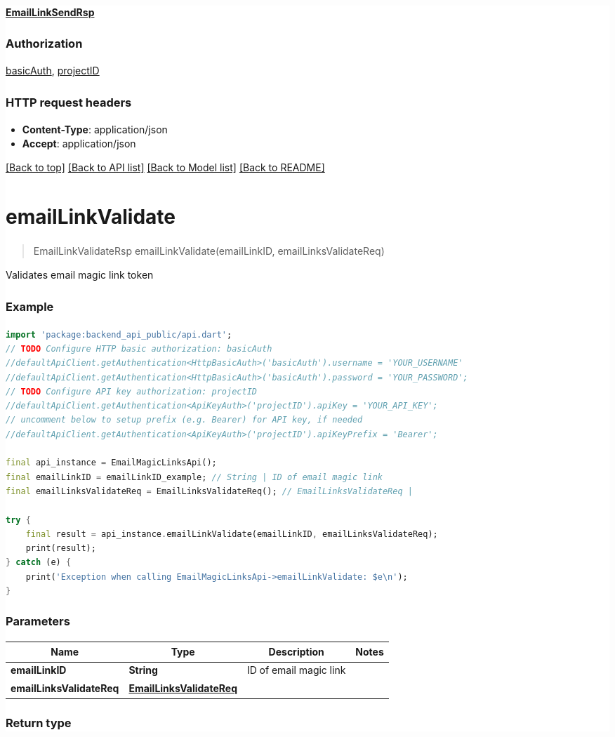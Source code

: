 [**EmailLinkSendRsp**](EmailLinkSendRsp.md)

### Authorization

[basicAuth](../README.md#basicAuth), [projectID](../README.md#projectID)

### HTTP request headers

 - **Content-Type**: application/json
 - **Accept**: application/json

[[Back to top]](#) [[Back to API list]](../README.md#documentation-for-api-endpoints) [[Back to Model list]](../README.md#documentation-for-models) [[Back to README]](../README.md)

# **emailLinkValidate**
> EmailLinkValidateRsp emailLinkValidate(emailLinkID, emailLinksValidateReq)



Validates email magic link token

### Example
```dart
import 'package:backend_api_public/api.dart';
// TODO Configure HTTP basic authorization: basicAuth
//defaultApiClient.getAuthentication<HttpBasicAuth>('basicAuth').username = 'YOUR_USERNAME'
//defaultApiClient.getAuthentication<HttpBasicAuth>('basicAuth').password = 'YOUR_PASSWORD';
// TODO Configure API key authorization: projectID
//defaultApiClient.getAuthentication<ApiKeyAuth>('projectID').apiKey = 'YOUR_API_KEY';
// uncomment below to setup prefix (e.g. Bearer) for API key, if needed
//defaultApiClient.getAuthentication<ApiKeyAuth>('projectID').apiKeyPrefix = 'Bearer';

final api_instance = EmailMagicLinksApi();
final emailLinkID = emailLinkID_example; // String | ID of email magic link
final emailLinksValidateReq = EmailLinksValidateReq(); // EmailLinksValidateReq | 

try {
    final result = api_instance.emailLinkValidate(emailLinkID, emailLinksValidateReq);
    print(result);
} catch (e) {
    print('Exception when calling EmailMagicLinksApi->emailLinkValidate: $e\n');
}
```

### Parameters

Name | Type | Description  | Notes
------------- | ------------- | ------------- | -------------
 **emailLinkID** | **String**| ID of email magic link | 
 **emailLinksValidateReq** | [**EmailLinksValidateReq**](EmailLinksValidateReq.md)|  | 

### Return type
